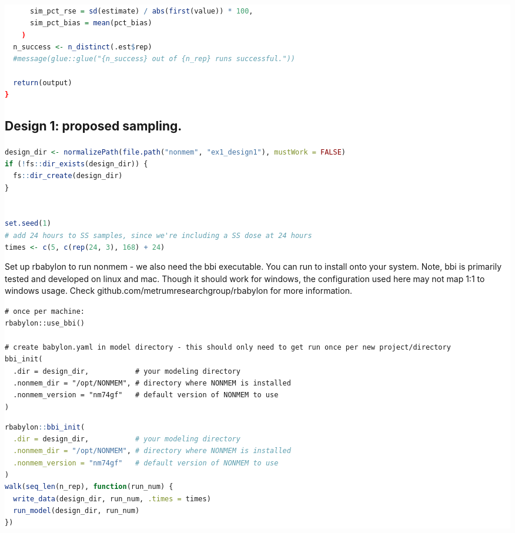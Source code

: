 ``` r
      sim_pct_rse = sd(estimate) / abs(first(value)) * 100,
      sim_pct_bias = mean(pct_bias)
    )
  n_success <- n_distinct(.est$rep)
  #message(glue::glue("{n_success} out of {n_rep} runs successful."))
  
  return(output)
}
```

## Design 1: proposed sampling.

``` r
design_dir <- normalizePath(file.path("nonmem", "ex1_design1"), mustWork = FALSE)
if (!fs::dir_exists(design_dir)) {
  fs::dir_create(design_dir)
}


set.seed(1)
# add 24 hours to SS samples, since we're including a SS dose at 24 hours
times <- c(5, c(rep(24, 3), 168) + 24)
```

Set up rbabylon to run nonmem - we also need the bbi executable. You can
run to install onto your system. Note, bbi is primarily tested and
developed on linux and mac. Though it should work for windows, the
configuration used here may not map 1:1 to windows usage. Check
github.com/metrumresearchgroup/rbabylon for more information.

    # once per machine:
    rbabylon::use_bbi()
    
    # create babylon.yaml in model directory - this should only need to get run once per new project/directory
    bbi_init(
      .dir = design_dir,           # your modeling directory
      .nonmem_dir = "/opt/NONMEM", # directory where NONMEM is installed
      .nonmem_version = "nm74gf"   # default version of NONMEM to use
    )

``` r
rbabylon::bbi_init(
  .dir = design_dir,           # your modeling directory
  .nonmem_dir = "/opt/NONMEM", # directory where NONMEM is installed
  .nonmem_version = "nm74gf"   # default version of NONMEM to use
)
walk(seq_len(n_rep), function(run_num) {
  write_data(design_dir, run_num, .times = times)
  run_model(design_dir, run_num)
})
```
